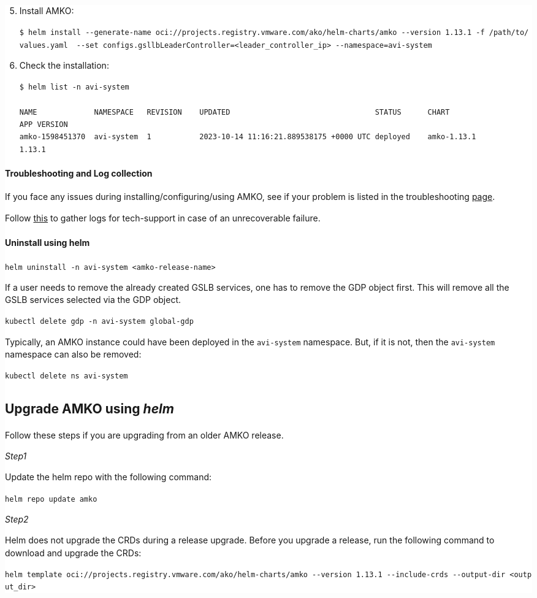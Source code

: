 5. Install AMKO:
   ```
   $ helm install --generate-name oci://projects.registry.vmware.com/ako/helm-charts/amko --version 1.13.1 -f /path/to/values.yaml  --set configs.gsllbLeaderController=<leader_controller_ip> --namespace=avi-system
   ```
6. Check the installation:
   ```
   $ helm list -n avi-system

   NAME           	NAMESPACE 	REVISION	UPDATED                                	STATUS  	CHART                 	APP VERSION
   amko-1598451370	avi-system	1       	2023-10-14 11:16:21.889538175 +0000 UTC	deployed	amko-1.13.1	            1.13.1
   ```

#### Troubleshooting and Log collection
If you face any issues during installing/configuring/using AMKO, see if your problem is listed in the troubleshooting [page](docs/troubleshooting.md).

Follow [this](docs/troubleshooting.md#how-do-i-gather-the-amko-logs) to gather logs for tech-support in case of an unrecoverable failure.

#### Uninstall using helm
```
helm uninstall -n avi-system <amko-release-name>
```
If a user needs to remove the already created GSLB services, one has to remove the GDP object first. This will remove all the GSLB services selected via the GDP object.
```
kubectl delete gdp -n avi-system global-gdp
```

Typically, an AMKO instance could have been deployed in the `avi-system` namespace. But, if it is not, then the `avi-system` namespace can also be removed:
```
kubectl delete ns avi-system
```

## Upgrade AMKO using *helm*

Follow these steps if you are upgrading from an older AMKO release.

*Step1*

Update the helm repo with the following command:

```
helm repo update amko
```

*Step2*

Helm does not upgrade the CRDs during a release upgrade. Before you upgrade a release, run the following command to download and upgrade the CRDs:

```
helm template oci://projects.registry.vmware.com/ako/helm-charts/amko --version 1.13.1 --include-crds --output-dir <output_dir>
```
